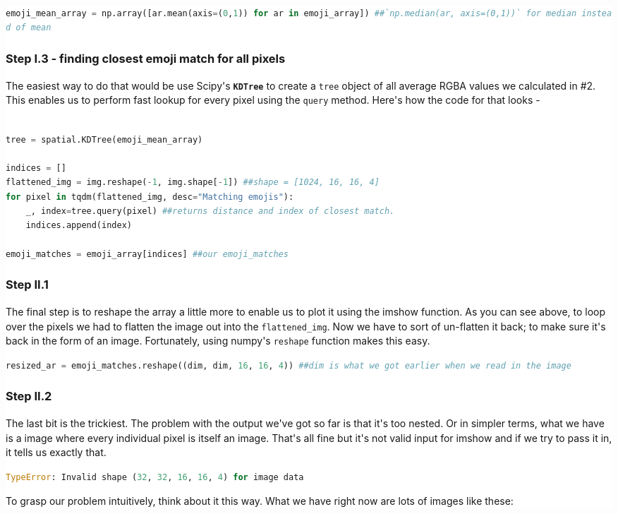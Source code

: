 ```python
emoji_mean_array = np.array([ar.mean(axis=(0,1)) for ar in emoji_array]) ##`np.median(ar, axis=(0,1))` for median instead of mean
```

### Step I.3 - finding closest emoji match for all pixels

The easiest way to do that would be use Scipy's **`KDTree`** to create a `tree` object of all average RGBA values we calculated in #2. This enables us to perform fast lookup for every pixel using the `query` method. Here's how the code for that looks -

```python

tree = spatial.KDTree(emoji_mean_array)

indices = []
flattened_img = img.reshape(-1, img.shape[-1]) ##shape = [1024, 16, 16, 4]
for pixel in tqdm(flattened_img, desc="Matching emojis"):
    _, index=tree.query(pixel) ##returns distance and index of closest match.
    indices.append(index)

emoji_matches = emoji_array[indices] ##our emoji_matches
```
### Step II.1
The final step is to reshape the array a little more to enable us to plot it using the imshow function. As you can see above, to loop over the pixels we had to flatten the image out into the `flattened_img`. Now we have to sort of un-flatten it back; to make sure it's back in the form of an image. Fortunately, using numpy's `reshape` function makes this easy.

```python
resized_ar = emoji_matches.reshape((dim, dim, 16, 16, 4)) ##dim is what we got earlier when we read in the image
```
### Step II.2
The last bit is the trickiest. The problem with the output we've got so far is that it's too nested. Or in simpler terms, what we have is a image where every individual pixel is itself an image. That's all fine but it's not valid input for imshow and if we try to pass it in, it tells us exactly that.

```python
TypeError: Invalid shape (32, 32, 16, 16, 4) for image data
```
To grasp our problem intuitively, think about it this way. What we have right now are lots of images like these:
